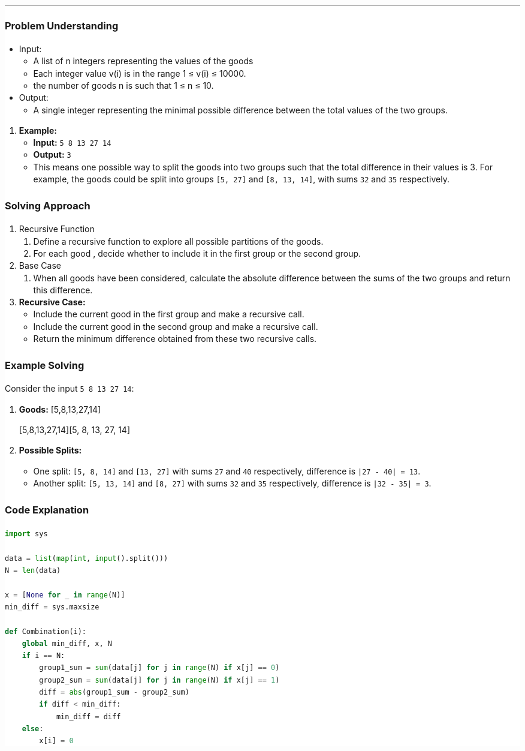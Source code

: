  ******

### Problem Understanding

- Input:
    - A list of n integers representing the values of the goods
    - Each integer value v(i) is in the range 1 ≤ v(i) ≤ 10000.
    - the number of goods n is such that 1 ≤ n ≤ 10.
- Output:
    - A single integer representing the minimal possible difference between the total values of the two groups.
1. **Example:**
    - **Input:** `5 8 13 27 14`
    - **Output:** `3`
    - This means one possible way to split the goods into two groups such that the total difference in their values is 3. For example, the goods could be split into groups `[5, 27]` and `[8, 13, 14]`, with sums `32` and `35` respectively.

### Solving Approach

1. Recursive Function
    1. Define a recursive function to explore all possible partitions of the goods.
    2. For each good , decide whether to include it in the first group or the second group.
2. Base Case
    1. When all goods have been considered, calculate the absolute difference between the sums of the two groups and return this difference.
3. **Recursive Case:**
    - Include the current good in the first group and make a recursive call.
    - Include the current good in the second group and make a recursive call.
    - Return the minimum difference obtained from these two recursive calls.

### Example Solving

Consider the input `5 8 13 27 14`:

1. **Goods:** [5,8,13,27,14]
    
    [5,8,13,27,14][5, 8, 13, 27, 14]
    
2. **Possible Splits:**
    - One split: `[5, 8, 14]` and `[13, 27]` with sums `27` and `40` respectively, difference is `|27 - 40| = 13`.
    - Another split: `[5, 13, 14]` and `[8, 27]` with sums `32` and `35` respectively, difference is `|32 - 35| = 3`.

### Code Explanation

```python
import sys

data = list(map(int, input().split()))
N = len(data)

x = [None for _ in range(N)]
min_diff = sys.maxsize

def Combination(i):
    global min_diff, x, N
    if i == N:
        group1_sum = sum(data[j] for j in range(N) if x[j] == 0)
        group2_sum = sum(data[j] for j in range(N) if x[j] == 1)
        diff = abs(group1_sum - group2_sum)
        if diff < min_diff:
            min_diff = diff
    else:
        x[i] = 0
```